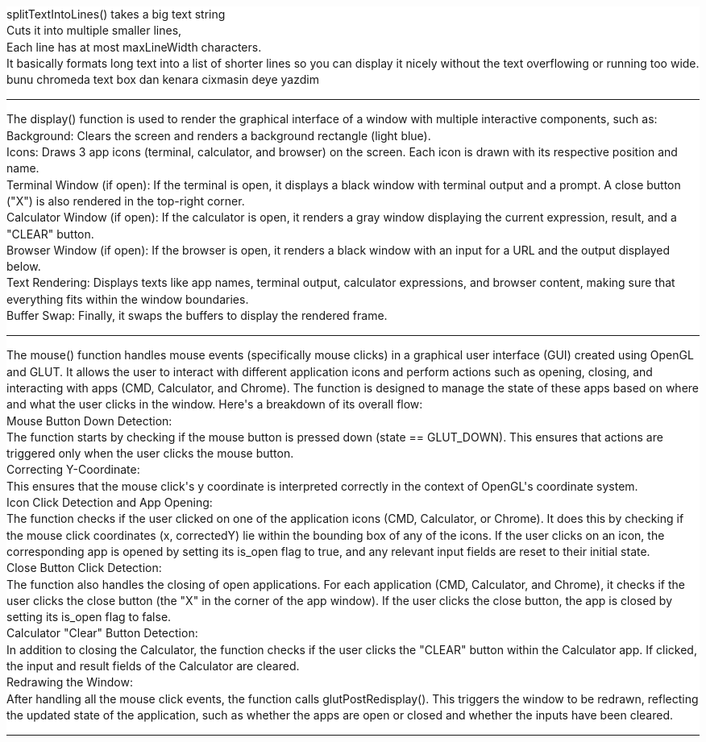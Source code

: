 splitTextIntoLines() takes a big text string  
Cuts it into multiple smaller lines,  
Each line has at most maxLineWidth characters.  
It basically formats long text into a list of shorter lines so you can display it nicely without the text overflowing or running too wide.  
bunu chromeda text box dan kenara cixmasin deye yazdim  
___

The display() function is used to render the graphical interface of a window with multiple interactive components, such as:  
Background: Clears the screen and renders a background rectangle (light blue).  
Icons: Draws 3 app icons (terminal, calculator, and browser) on the screen. Each icon is drawn with its respective position and name.  
Terminal Window (if open): If the terminal is open, it displays a black window with terminal output and a prompt. A close button ("X") is also rendered in the top-right corner.  
Calculator Window (if open): If the calculator is open, it renders a gray window displaying the current expression, result, and a "CLEAR" button.  
Browser Window (if open): If the browser is open, it renders a black window with an input for a URL and the output displayed below.  
Text Rendering: Displays texts like app names, terminal output, calculator expressions, and browser content, making sure that everything fits within the window boundaries.  
Buffer Swap: Finally, it swaps the buffers to display the rendered frame.  
___

The mouse() function handles mouse events (specifically mouse clicks) in a graphical user interface (GUI) created using OpenGL and GLUT. It allows the user to interact with different application icons and perform actions such as opening, closing, and interacting with apps (CMD, Calculator, and Chrome). The function is designed to manage the state of these apps based on where and what the user clicks in the window. Here's a breakdown of its overall flow:  
Mouse Button Down Detection:  
The function starts by checking if the mouse button is pressed down (state == GLUT_DOWN). This ensures that actions are triggered only when the user clicks the mouse button.  
Correcting Y-Coordinate:  
This ensures that the mouse click's y coordinate is interpreted correctly in the context of OpenGL's coordinate system.  
Icon Click Detection and App Opening:  
The function checks if the user clicked on one of the application icons (CMD, Calculator, or Chrome). It does this by checking if the mouse click coordinates (x, correctedY) lie within the bounding box of any of the icons. If the user clicks on an icon, the corresponding app is opened by setting its is_open flag to true, and any relevant input fields are reset to their initial state.  
Close Button Click Detection:  
The function also handles the closing of open applications. For each application (CMD, Calculator, and Chrome), it checks if the user clicks the close button (the "X" in the corner of the app window). If the user clicks the close button, the app is closed by setting its is_open flag to false.  
Calculator "Clear" Button Detection:  
In addition to closing the Calculator, the function checks if the user clicks the "CLEAR" button within the Calculator app. If clicked, the input and result fields of the Calculator are cleared.  
Redrawing the Window:  
After handling all the mouse click events, the function calls glutPostRedisplay(). This triggers the window to be redrawn, reflecting the updated state of the application, such as whether the apps are open or closed and whether the inputs have been cleared.  
___
